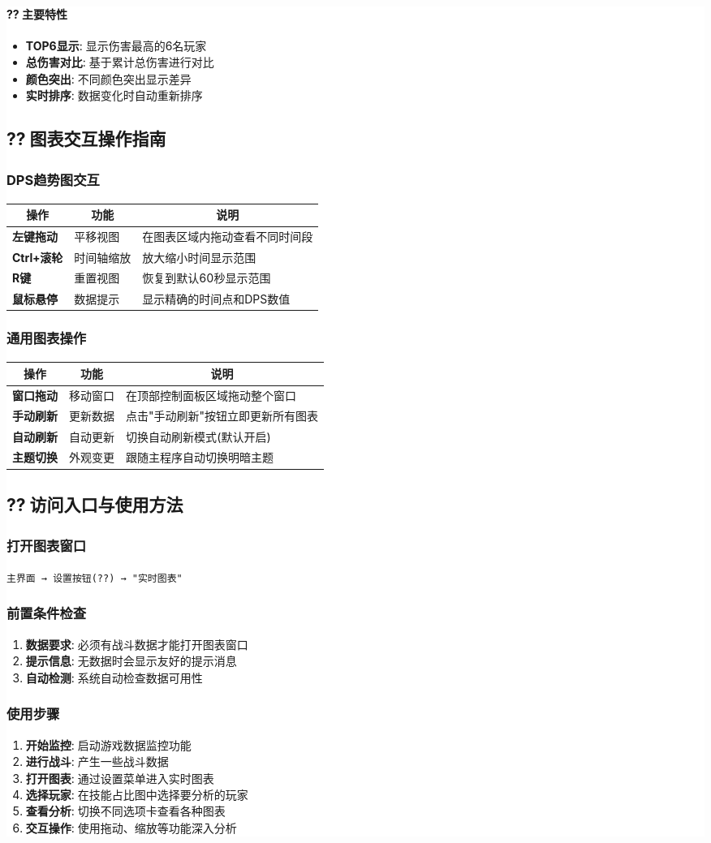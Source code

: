 #### ?? **主要特性**
- **TOP6显示**: 显示伤害最高的6名玩家
- **总伤害对比**: 基于累计总伤害进行对比
- **颜色突出**: 不同颜色突出显示差异
- **实时排序**: 数据变化时自动重新排序

## ?? 图表交互操作指南

### DPS趋势图交互
| 操作 | 功能 | 说明 |
|------|------|------|
| **左键拖动** | 平移视图 | 在图表区域内拖动查看不同时间段 |
| **Ctrl+滚轮** | 时间轴缩放 | 放大缩小时间显示范围 |
| **R键** | 重置视图 | 恢复到默认60秒显示范围 |
| **鼠标悬停** | 数据提示 | 显示精确的时间点和DPS数值 |

### 通用图表操作
| 操作 | 功能 | 说明 |
|------|------|------|
| **窗口拖动** | 移动窗口 | 在顶部控制面板区域拖动整个窗口 |
| **手动刷新** | 更新数据 | 点击"手动刷新"按钮立即更新所有图表 |
| **自动刷新** | 自动更新 | 切换自动刷新模式(默认开启) |
| **主题切换** | 外观变更 | 跟随主程序自动切换明暗主题 |

## ?? 访问入口与使用方法

### 打开图表窗口
```
主界面 → 设置按钮(??) → "实时图表"
```

### 前置条件检查
1. **数据要求**: 必须有战斗数据才能打开图表窗口
2. **提示信息**: 无数据时会显示友好的提示消息
3. **自动检测**: 系统自动检查数据可用性

### 使用步骤
1. **开始监控**: 启动游戏数据监控功能
2. **进行战斗**: 产生一些战斗数据
3. **打开图表**: 通过设置菜单进入实时图表
4. **选择玩家**: 在技能占比图中选择要分析的玩家
5. **查看分析**: 切换不同选项卡查看各种图表
6. **交互操作**: 使用拖动、缩放等功能深入分析
